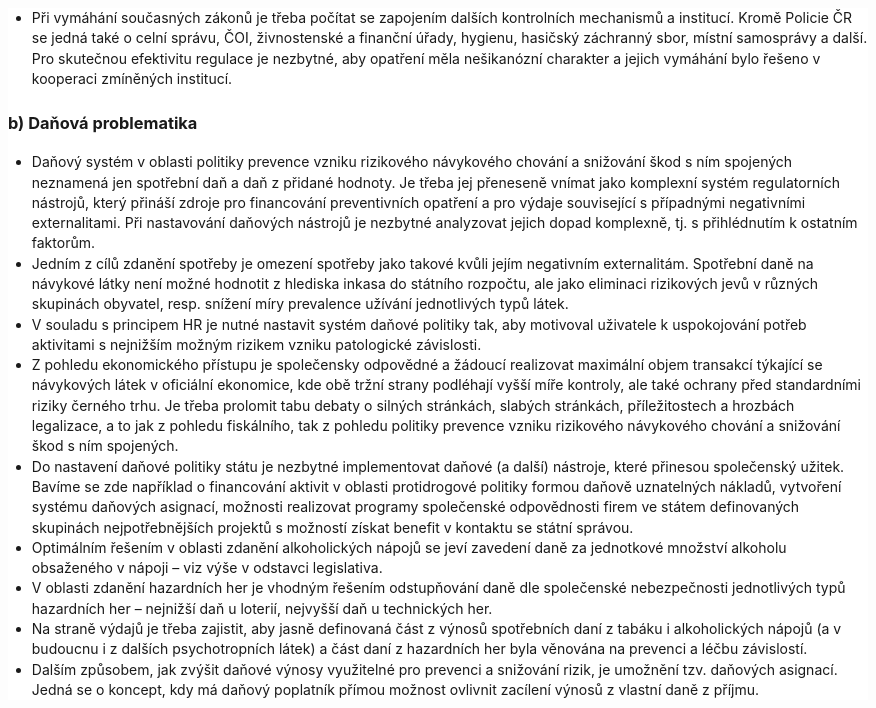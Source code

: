 * Při vymáhání současných zákonů je třeba počítat se zapojením dalších kontrolních mechanismů a institucí.
Kromě Policie ČR se jedná také o celní správu, ČOI, živnostenské a finanční úřady, hygienu, hasičský
záchranný sbor, místní samosprávy a další. Pro skutečnou efektivitu regulace je nezbytné, aby opatření měla
nešikanózní charakter a jejich vymáhání bylo řešeno v kooperaci zmíněných institucí.

### b) Daňová problematika

* Daňový systém v oblasti politiky prevence vzniku rizikového návykového chování a snižování škod s ním
spojených neznamená jen spotřební daň a daň z přidané hodnoty. Je třeba jej přeneseně vnímat jako
komplexní systém regulatorních nástrojů, který přináší zdroje pro financování preventivních opatření a pro
výdaje související s případnými negativními externalitami. Při nastavování daňových nástrojů je nezbytné
analyzovat jejich dopad komplexně, tj. s přihlédnutím k ostatním faktorům.
* Jedním z cílů zdanění spotřeby je omezení spotřeby jako takové kvůli jejím negativním externalitám.
Spotřební daně na návykové látky není možné hodnotit z hlediska inkasa do státního rozpočtu, ale jako
eliminaci rizikových jevů v různých skupinách obyvatel, resp. snížení míry prevalence užívání jednotlivých
typů látek.
* V souladu s principem HR je nutné nastavit systém daňové politiky tak, aby motivoval uživatele k
uspokojování potřeb aktivitami s nejnižším možným rizikem vzniku patologické závislosti.
* Z pohledu ekonomického přístupu je společensky odpovědné a žádoucí realizovat maximální objem transakcí
týkající se návykových látek v oficiální ekonomice, kde obě tržní strany podléhají vyšší míře kontroly, ale také
ochrany před standardními riziky černého trhu. Je třeba prolomit tabu debaty o silných stránkách, slabých
stránkách, příležitostech a hrozbách legalizace, a to jak z pohledu fiskálního, tak z pohledu politiky prevence
vzniku rizikového návykového chování a snižování škod s ním spojených.
* Do nastavení daňové politiky státu je nezbytné implementovat daňové (a další) nástroje, které přinesou
společenský užitek. Bavíme se zde například o financování aktivit v oblasti protidrogové politiky formou
daňově uznatelných nákladů, vytvoření systému daňových asignací, možnosti realizovat programy
společenské odpovědnosti firem ve státem definovaných skupinách nejpotřebnějších projektů s možností
získat benefit v kontaktu se státní správou.
* Optimálním řešením v oblasti zdanění alkoholických nápojů se jeví zavedení daně za jednotkové množství
alkoholu obsaženého v nápoji – viz výše v odstavci legislativa.
* V oblasti zdanění hazardních her je vhodným řešením odstupňování daně dle společenské nebezpečnosti
jednotlivých typů hazardních her – nejnižší daň u loterií, nejvyšší daň u technických her.
* Na straně výdajů je třeba zajistit, aby jasně definovaná část z výnosů spotřebních daní z tabáku i
alkoholických nápojů (a v budoucnu i z dalších psychotropních látek) a část daní z hazardních her byla
věnována na prevenci a léčbu závislostí.
* Dalším způsobem, jak zvýšit daňové výnosy využitelné pro prevenci a snižování rizik, je umožnění tzv.
daňových asignací. Jedná se o koncept, kdy má daňový poplatník přímou možnost ovlivnit zacílení výnosů z
vlastní daně z příjmu.
